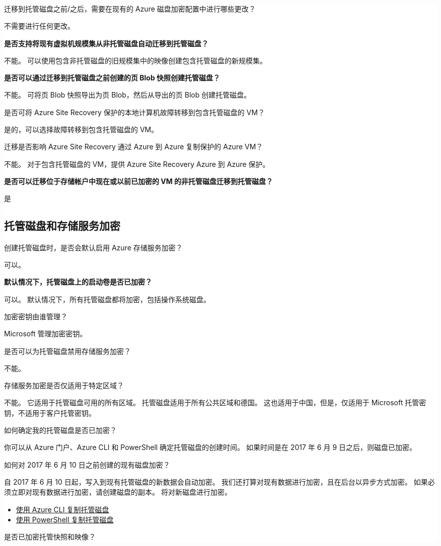 迁移到托管磁盘之前/之后，需要在现有的 Azure 磁盘加密配置中进行哪些更改？

不需要进行任何更改。

**是否支持将现有虚拟机规模集从非托管磁盘自动迁移到托管磁盘？**

不能。 可以使用包含非托管磁盘的旧规模集中的映像创建包含托管磁盘的新规模集。

**是否可以通过迁移到托管磁盘之前创建的页 Blob 快照创建托管磁盘？**

不能。 可将页 Blob 快照导出为页 Blob，然后从导出的页 Blob 创建托管磁盘。

是否可将 Azure Site Recovery 保护的本地计算机故障转移到包含托管磁盘的 VM？

是的，可以选择故障转移到包含托管磁盘的 VM。

迁移是否影响 Azure Site Recovery 通过 Azure 到 Azure 复制保护的 Azure VM？

不能。 对于包含托管磁盘的 VM，提供 Azure Site Recovery Azure 到 Azure 保护。

**是否可以迁移位于存储帐户中现在或以前已加密的 VM 的非托管磁盘迁移到托管磁盘？**

是

## <a name="managed-disks-and-storage-service-encryption"></a>托管磁盘和存储服务加密

创建托管磁盘时，是否会默认启用 Azure 存储服务加密？

可以。

**默认情况下，托管磁盘上的启动卷是否已加密？**

可以。 默认情况下，所有托管磁盘都将加密，包括操作系统磁盘。

加密密钥由谁管理？

Microsoft 管理加密密钥。

是否可以为托管磁盘禁用存储服务加密？

不能。

存储服务加密是否仅适用于特定区域？

不能。 它适用于托管磁盘可用的所有区域。 托管磁盘适用于所有公共区域和德国。 这也适用于中国，但是，仅适用于 Microsoft 托管密钥，不适用于客户托管密钥。

如何确定我的托管磁盘是否已加密？

你可以从 Azure 门户、Azure CLI 和 PowerShell 确定托管磁盘的创建时间。 如果时间是在 2017 年 6 月 9 日之后，则磁盘已加密。

如何对 2017 年 6 月 10 日之前创建的现有磁盘加密？

自 2017 年 6 月 10 日起，写入到现有托管磁盘的新数据会自动加密。 我们还打算对现有数据进行加密，且在后台以异步方式加密。 如果必须立即对现有数据进行加密，请创建磁盘的副本。 将对新磁盘进行加密。

* [使用 Azure CLI 复制托管磁盘](../articles/virtual-machines/scripts/virtual-machines-linux-cli-sample-copy-managed-disks-to-same-or-different-subscription.md?toc=%2fcli%2fmodule%2ftoc.json)
* [使用 PowerShell 复制托管磁盘](../articles/virtual-machines/scripts/virtual-machines-windows-powershell-sample-copy-managed-disks-to-same-or-different-subscription.md?toc=%2fcli%2fmodule%2ftoc.json)

是否已加密托管快照和映像？
